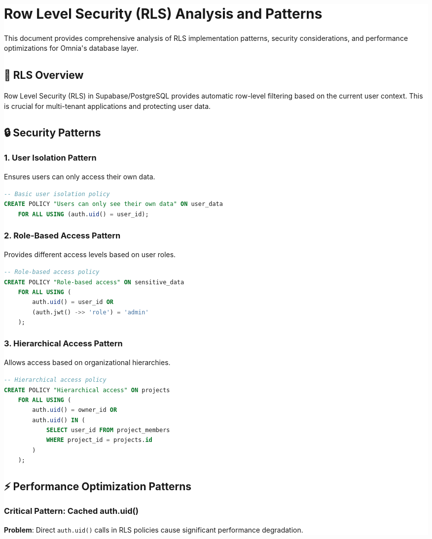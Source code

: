 # Row Level Security (RLS) Analysis and Patterns

This document provides comprehensive analysis of RLS implementation patterns, security considerations, and performance optimizations for Omnia's database layer.

## 🎯 RLS Overview

Row Level Security (RLS) in Supabase/PostgreSQL provides automatic row-level filtering based on the current user context. This is crucial for multi-tenant applications and protecting user data.

## 🔒 Security Patterns

### 1. User Isolation Pattern
Ensures users can only access their own data.

```sql
-- Basic user isolation policy
CREATE POLICY "Users can only see their own data" ON user_data
    FOR ALL USING (auth.uid() = user_id);
```

### 2. Role-Based Access Pattern
Provides different access levels based on user roles.

```sql
-- Role-based access policy
CREATE POLICY "Role-based access" ON sensitive_data
    FOR ALL USING (
        auth.uid() = user_id OR 
        (auth.jwt() ->> 'role') = 'admin'
    );
```

### 3. Hierarchical Access Pattern
Allows access based on organizational hierarchies.

```sql
-- Hierarchical access policy
CREATE POLICY "Hierarchical access" ON projects
    FOR ALL USING (
        auth.uid() = owner_id OR
        auth.uid() IN (
            SELECT user_id FROM project_members 
            WHERE project_id = projects.id
        )
    );
```

## ⚡ Performance Optimization Patterns

### Critical Pattern: Cached auth.uid()
**Problem**: Direct `auth.uid()` calls in RLS policies cause significant performance degradation.
